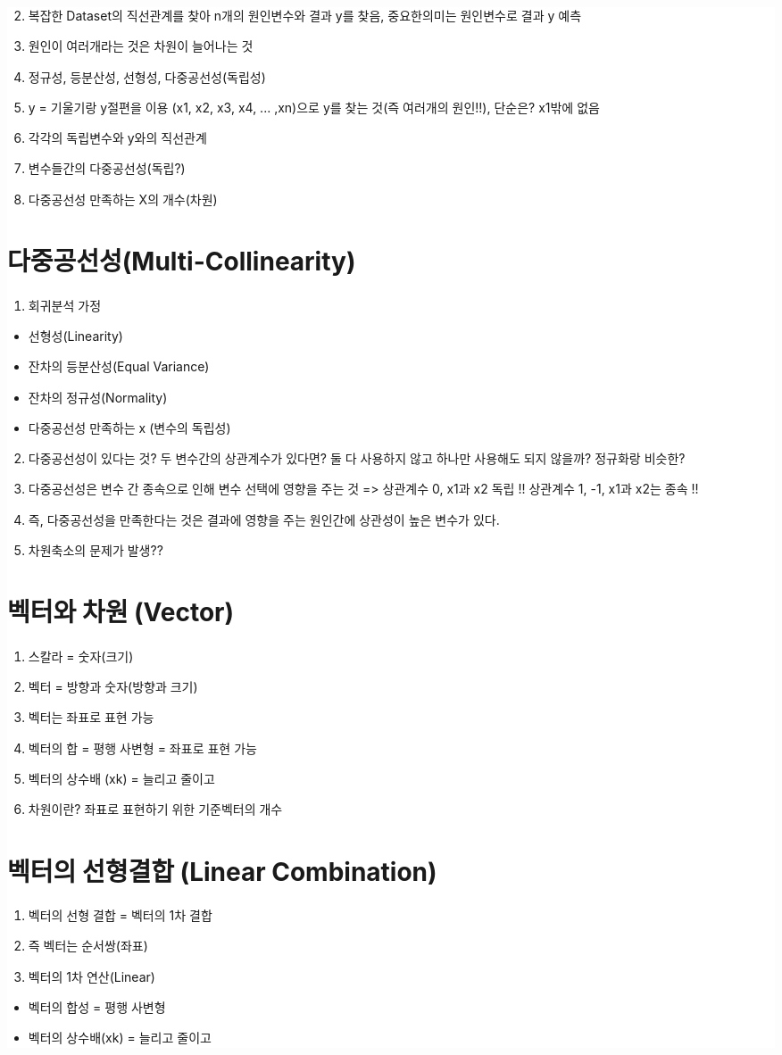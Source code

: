 2. 복잡한 Dataset의 직선관계를 찾아 n개의 원인변수와 결과 y를 찾음, 중요한의미는 원인변수로 결과 y 예측

3. 원인이 여러개라는 것은 차원이 늘어나는 것

4. 정규성, 등분산성, 선형성, 다중공선성(독립성)

5. y = 기울기랑 y절편을 이용 (x1, x2, x3, x4, ... ,xn)으로 y를 찾는 것(즉 여러개의 원인!!), 단순은? x1밖에 없음

6. 각각의 독립변수와 y와의 직선관계

7. 변수들간의 다중공선성(독립?)

8. 다중공선성 만족하는 X의 개수(차원)

# 다중공선성(Multi-Collinearity)

1. 회귀분석 가정

- 선형성(Linearity)

- 잔차의 등분산성(Equal Variance)

- 잔차의 정규성(Normality)

- 다중공선성 만족하는 x (변수의 독립성)

2. 다중공선성이 있다는 것? 두 변수간의 상관계수가 있다면? 둘 다 사용하지 않고 하나만 사용해도 되지 않을까? 정규화랑 비슷한?

3. 다중공선성은 변수 간 종속으로 인해 변수 선택에 영향을 주는 것 => 상관계수 0, x1과 x2 독립 !! 상관계수 1, -1, x1과 x2는 종속 !!

4. 즉, 다중공선성을 만족한다는 것은 결과에 영향을 주는 원인간에 상관성이 높은 변수가 있다.

5. 차원축소의 문제가 발생??

# 벡터와 차원 (Vector)

1. 스칼라 = 숫자(크기)

2. 벡터 = 방향과 숫자(방향과 크기)

3. 벡터는 좌표로 표현 가능 

4. 벡터의 합 = 평행 사변형 = 좌표로 표현 가능

5. 벡터의 상수배 (xk) = 늘리고 줄이고

6. 차원이란? 좌표로 표현하기 위한 기준벡터의 개수

# 벡터의 선형결합 (Linear Combination)

1. 벡터의 선형 결합 = 벡터의 1차 결합

2. 즉 벡터는 순서쌍(좌표)

3. 벡터의 1차 연산(Linear)

- 벡터의 합성 = 평행 사변형

- 벡터의 상수배(xk) = 늘리고 줄이고
